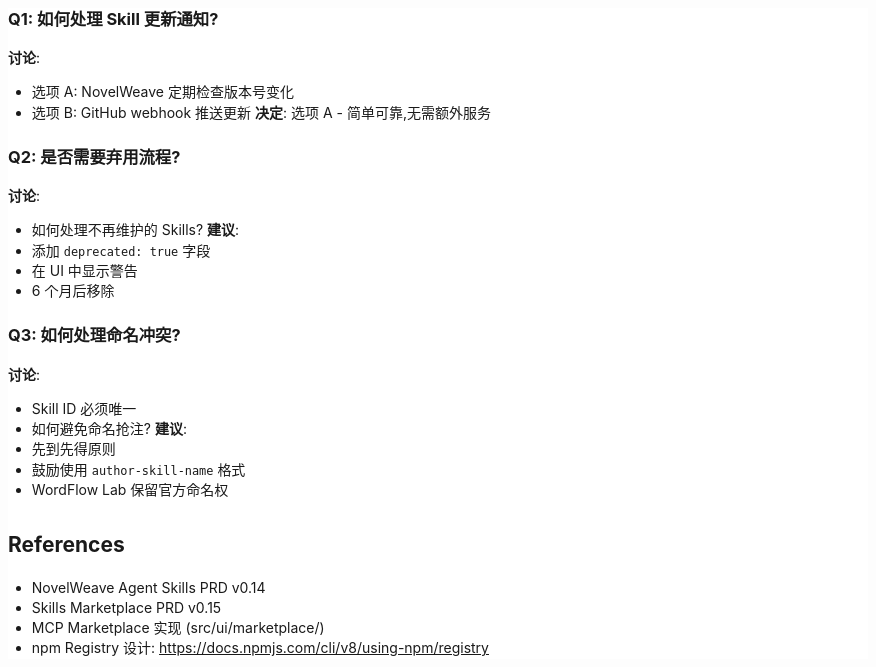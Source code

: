 ### Q1: 如何处理 Skill 更新通知?
**讨论**:
- 选项 A: NovelWeave 定期检查版本号变化
- 选项 B: GitHub webhook 推送更新
**决定**: 选项 A - 简单可靠,无需额外服务

### Q2: 是否需要弃用流程?
**讨论**:
- 如何处理不再维护的 Skills?
**建议**:
- 添加 `deprecated: true` 字段
- 在 UI 中显示警告
- 6 个月后移除

### Q3: 如何处理命名冲突?
**讨论**:
- Skill ID 必须唯一
- 如何避免命名抢注?
**建议**:
- 先到先得原则
- 鼓励使用 `author-skill-name` 格式
- WordFlow Lab 保留官方命名权

## References

- NovelWeave Agent Skills PRD v0.14
- Skills Marketplace PRD v0.15
- MCP Marketplace 实现 (src/ui/marketplace/)
- npm Registry 设计: https://docs.npmjs.com/cli/v8/using-npm/registry
